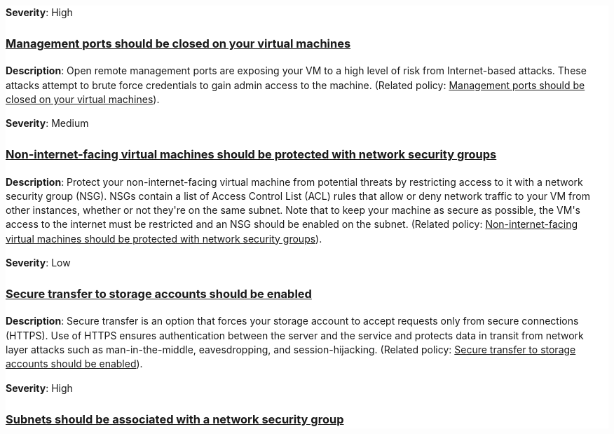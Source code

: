 **Severity**: High

### [Management ports should be closed on your virtual machines](https://portal.azure.com/#blade/Microsoft_Azure_Security/RecommendationsBlade/assessmentKey/bc303248-3d14-44c2-96a0-55f5c326b5fe)

**Description**: Open remote management ports are exposing your VM to a high level of risk from Internet-based attacks. These attacks attempt to brute force credentials to gain admin access to the machine.
(Related policy: [Management ports should be closed on your virtual machines](https://portal.azure.com/#blade/Microsoft_Azure_Policy/PolicyDetailBlade/definitionId/%2fproviders%2fMicrosoft.Authorization%2fpolicyDefinitions%2f22730e10-96f6-4aac-ad84-9383d35b5917)).

**Severity**: Medium

### [Non-internet-facing virtual machines should be protected with network security groups](https://portal.azure.com/#blade/Microsoft_Azure_Security/RecommendationsBlade/assessmentKey/a9341235-9389-42f0-a0bf-9bfb57960d44)

**Description**: Protect your non-internet-facing virtual machine from potential threats by restricting access to it with a network security group (NSG). NSGs contain a list of Access Control List (ACL) rules that allow or deny network traffic to your VM from other instances, whether or not they're on the same subnet.
Note that to keep your machine as secure as possible, the VM's access to the internet must be restricted and an NSG should be enabled on the subnet.
(Related policy: [Non-internet-facing virtual machines should be protected with network security groups](https://portal.azure.com/#blade/Microsoft_Azure_Policy/PolicyDetailBlade/definitionId/%2fproviders%2fMicrosoft.Authorization%2fpolicyDefinitions%2fbb91dfba-c30d-4263-9add-9c2384e659a6)).

**Severity**: Low

### [Secure transfer to storage accounts should be enabled](https://portal.azure.com/#blade/Microsoft_Azure_Security/RecommendationsBlade/assessmentKey/1c5de8e1-f68d-6a17-e0d2-ec259c42768c)

**Description**: Secure transfer is an option that forces your storage account to accept requests only from secure connections (HTTPS). Use of HTTPS ensures authentication between the server and the service and protects data in transit from network layer attacks such as man-in-the-middle, eavesdropping, and session-hijacking.
(Related policy: [Secure transfer to storage accounts should be enabled](https://portal.azure.com/#blade/Microsoft_Azure_Policy/PolicyDetailBlade/definitionId/%2fproviders%2fMicrosoft.Authorization%2fpolicyDefinitions%2f404c3081-a854-4457-ae30-26a93ef643f9)).

**Severity**: High

### [Subnets should be associated with a network security group](https://portal.azure.com/#blade/Microsoft_Azure_Security/RecommendationsBlade/assessmentKey/eade5b56-eefd-444f-95c8-23f29e5d93cb)
